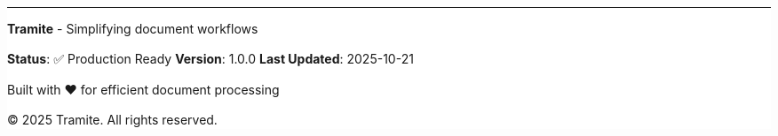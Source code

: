 
---

**Tramite** - Simplifying document workflows

**Status**: ✅ Production Ready
**Version**: 1.0.0
**Last Updated**: 2025-10-21

Built with ❤️ for efficient document processing

© 2025 Tramite. All rights reserved.
